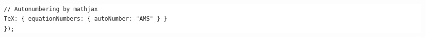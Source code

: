     // Autonumbering by mathjax
    TeX: { equationNumbers: { autoNumber: "AMS" } }
    });
  </script>
